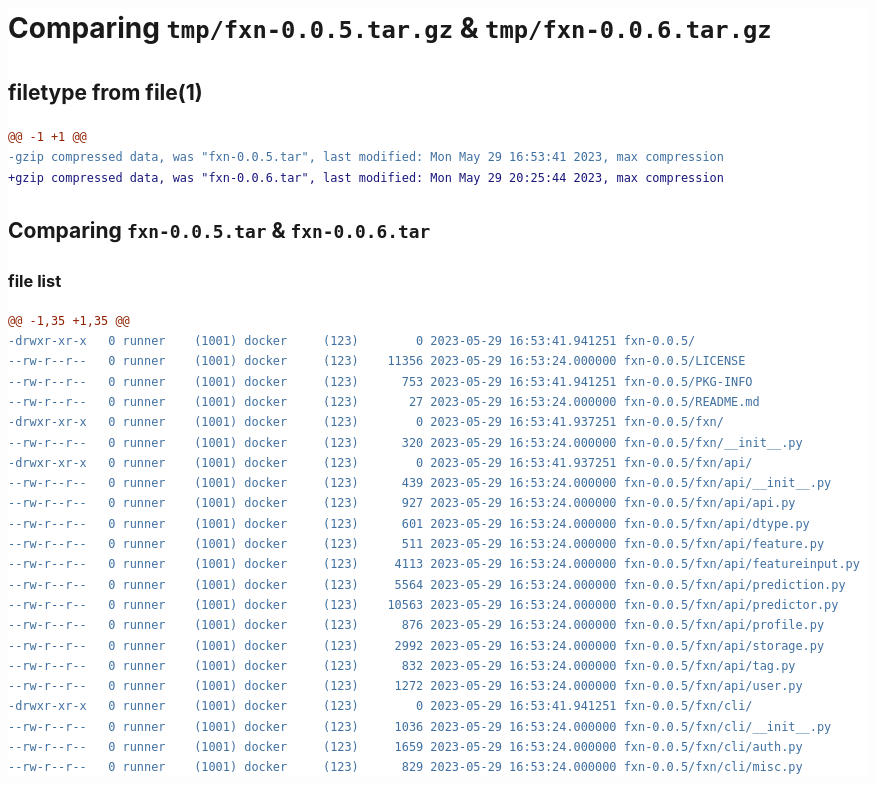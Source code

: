 # Comparing `tmp/fxn-0.0.5.tar.gz` & `tmp/fxn-0.0.6.tar.gz`

## filetype from file(1)

```diff
@@ -1 +1 @@
-gzip compressed data, was "fxn-0.0.5.tar", last modified: Mon May 29 16:53:41 2023, max compression
+gzip compressed data, was "fxn-0.0.6.tar", last modified: Mon May 29 20:25:44 2023, max compression
```

## Comparing `fxn-0.0.5.tar` & `fxn-0.0.6.tar`

### file list

```diff
@@ -1,35 +1,35 @@
-drwxr-xr-x   0 runner    (1001) docker     (123)        0 2023-05-29 16:53:41.941251 fxn-0.0.5/
--rw-r--r--   0 runner    (1001) docker     (123)    11356 2023-05-29 16:53:24.000000 fxn-0.0.5/LICENSE
--rw-r--r--   0 runner    (1001) docker     (123)      753 2023-05-29 16:53:41.941251 fxn-0.0.5/PKG-INFO
--rw-r--r--   0 runner    (1001) docker     (123)       27 2023-05-29 16:53:24.000000 fxn-0.0.5/README.md
-drwxr-xr-x   0 runner    (1001) docker     (123)        0 2023-05-29 16:53:41.937251 fxn-0.0.5/fxn/
--rw-r--r--   0 runner    (1001) docker     (123)      320 2023-05-29 16:53:24.000000 fxn-0.0.5/fxn/__init__.py
-drwxr-xr-x   0 runner    (1001) docker     (123)        0 2023-05-29 16:53:41.937251 fxn-0.0.5/fxn/api/
--rw-r--r--   0 runner    (1001) docker     (123)      439 2023-05-29 16:53:24.000000 fxn-0.0.5/fxn/api/__init__.py
--rw-r--r--   0 runner    (1001) docker     (123)      927 2023-05-29 16:53:24.000000 fxn-0.0.5/fxn/api/api.py
--rw-r--r--   0 runner    (1001) docker     (123)      601 2023-05-29 16:53:24.000000 fxn-0.0.5/fxn/api/dtype.py
--rw-r--r--   0 runner    (1001) docker     (123)      511 2023-05-29 16:53:24.000000 fxn-0.0.5/fxn/api/feature.py
--rw-r--r--   0 runner    (1001) docker     (123)     4113 2023-05-29 16:53:24.000000 fxn-0.0.5/fxn/api/featureinput.py
--rw-r--r--   0 runner    (1001) docker     (123)     5564 2023-05-29 16:53:24.000000 fxn-0.0.5/fxn/api/prediction.py
--rw-r--r--   0 runner    (1001) docker     (123)    10563 2023-05-29 16:53:24.000000 fxn-0.0.5/fxn/api/predictor.py
--rw-r--r--   0 runner    (1001) docker     (123)      876 2023-05-29 16:53:24.000000 fxn-0.0.5/fxn/api/profile.py
--rw-r--r--   0 runner    (1001) docker     (123)     2992 2023-05-29 16:53:24.000000 fxn-0.0.5/fxn/api/storage.py
--rw-r--r--   0 runner    (1001) docker     (123)      832 2023-05-29 16:53:24.000000 fxn-0.0.5/fxn/api/tag.py
--rw-r--r--   0 runner    (1001) docker     (123)     1272 2023-05-29 16:53:24.000000 fxn-0.0.5/fxn/api/user.py
-drwxr-xr-x   0 runner    (1001) docker     (123)        0 2023-05-29 16:53:41.941251 fxn-0.0.5/fxn/cli/
--rw-r--r--   0 runner    (1001) docker     (123)     1036 2023-05-29 16:53:24.000000 fxn-0.0.5/fxn/cli/__init__.py
--rw-r--r--   0 runner    (1001) docker     (123)     1659 2023-05-29 16:53:24.000000 fxn-0.0.5/fxn/cli/auth.py
--rw-r--r--   0 runner    (1001) docker     (123)      829 2023-05-29 16:53:24.000000 fxn-0.0.5/fxn/cli/misc.py
```